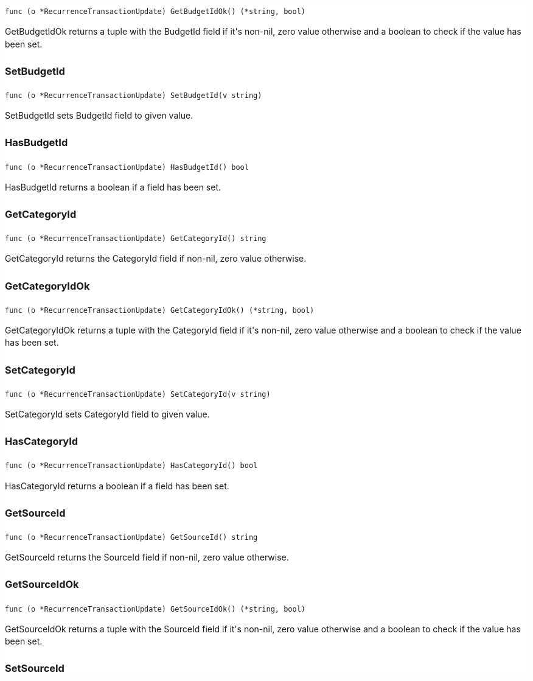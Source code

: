 `func (o *RecurrenceTransactionUpdate) GetBudgetIdOk() (*string, bool)`

GetBudgetIdOk returns a tuple with the BudgetId field if it's non-nil, zero value otherwise
and a boolean to check if the value has been set.

### SetBudgetId

`func (o *RecurrenceTransactionUpdate) SetBudgetId(v string)`

SetBudgetId sets BudgetId field to given value.

### HasBudgetId

`func (o *RecurrenceTransactionUpdate) HasBudgetId() bool`

HasBudgetId returns a boolean if a field has been set.

### GetCategoryId

`func (o *RecurrenceTransactionUpdate) GetCategoryId() string`

GetCategoryId returns the CategoryId field if non-nil, zero value otherwise.

### GetCategoryIdOk

`func (o *RecurrenceTransactionUpdate) GetCategoryIdOk() (*string, bool)`

GetCategoryIdOk returns a tuple with the CategoryId field if it's non-nil, zero value otherwise
and a boolean to check if the value has been set.

### SetCategoryId

`func (o *RecurrenceTransactionUpdate) SetCategoryId(v string)`

SetCategoryId sets CategoryId field to given value.

### HasCategoryId

`func (o *RecurrenceTransactionUpdate) HasCategoryId() bool`

HasCategoryId returns a boolean if a field has been set.

### GetSourceId

`func (o *RecurrenceTransactionUpdate) GetSourceId() string`

GetSourceId returns the SourceId field if non-nil, zero value otherwise.

### GetSourceIdOk

`func (o *RecurrenceTransactionUpdate) GetSourceIdOk() (*string, bool)`

GetSourceIdOk returns a tuple with the SourceId field if it's non-nil, zero value otherwise
and a boolean to check if the value has been set.

### SetSourceId
